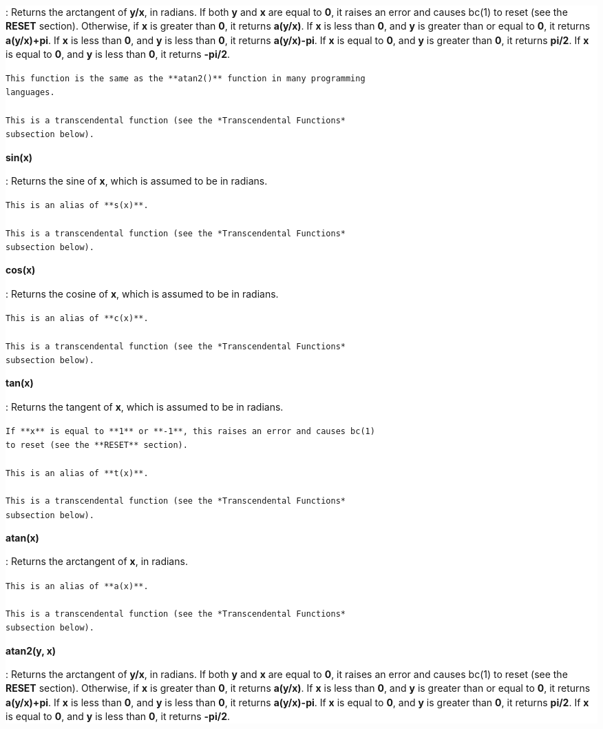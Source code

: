 :   Returns the arctangent of **y/x**, in radians. If both **y** and **x** are
    equal to **0**, it raises an error and causes bc(1) to reset (see the
    **RESET** section). Otherwise, if **x** is greater than **0**, it returns
    **a(y/x)**. If **x** is less than **0**, and **y** is greater than or equal
    to **0**, it returns **a(y/x)+pi**. If **x** is less than **0**, and **y**
    is less than **0**, it returns **a(y/x)-pi**. If **x** is equal to **0**,
    and **y** is greater than **0**, it returns **pi/2**. If **x** is equal to
    **0**, and **y** is less than **0**, it returns **-pi/2**.

    This function is the same as the **atan2()** function in many programming
    languages.

    This is a transcendental function (see the *Transcendental Functions*
    subsection below).

**sin(x)**

:   Returns the sine of **x**, which is assumed to be in radians.

    This is an alias of **s(x)**.

    This is a transcendental function (see the *Transcendental Functions*
    subsection below).

**cos(x)**

:   Returns the cosine of **x**, which is assumed to be in radians.

    This is an alias of **c(x)**.

    This is a transcendental function (see the *Transcendental Functions*
    subsection below).

**tan(x)**

:   Returns the tangent of **x**, which is assumed to be in radians.

    If **x** is equal to **1** or **-1**, this raises an error and causes bc(1)
    to reset (see the **RESET** section).

    This is an alias of **t(x)**.

    This is a transcendental function (see the *Transcendental Functions*
    subsection below).

**atan(x)**

:   Returns the arctangent of **x**, in radians.

    This is an alias of **a(x)**.

    This is a transcendental function (see the *Transcendental Functions*
    subsection below).

**atan2(y, x)**

:   Returns the arctangent of **y/x**, in radians. If both **y** and **x** are
    equal to **0**, it raises an error and causes bc(1) to reset (see the
    **RESET** section). Otherwise, if **x** is greater than **0**, it returns
    **a(y/x)**. If **x** is less than **0**, and **y** is greater than or equal
    to **0**, it returns **a(y/x)+pi**. If **x** is less than **0**, and **y**
    is less than **0**, it returns **a(y/x)-pi**. If **x** is equal to **0**,
    and **y** is greater than **0**, it returns **pi/2**. If **x** is equal to
    **0**, and **y** is less than **0**, it returns **-pi/2**.

